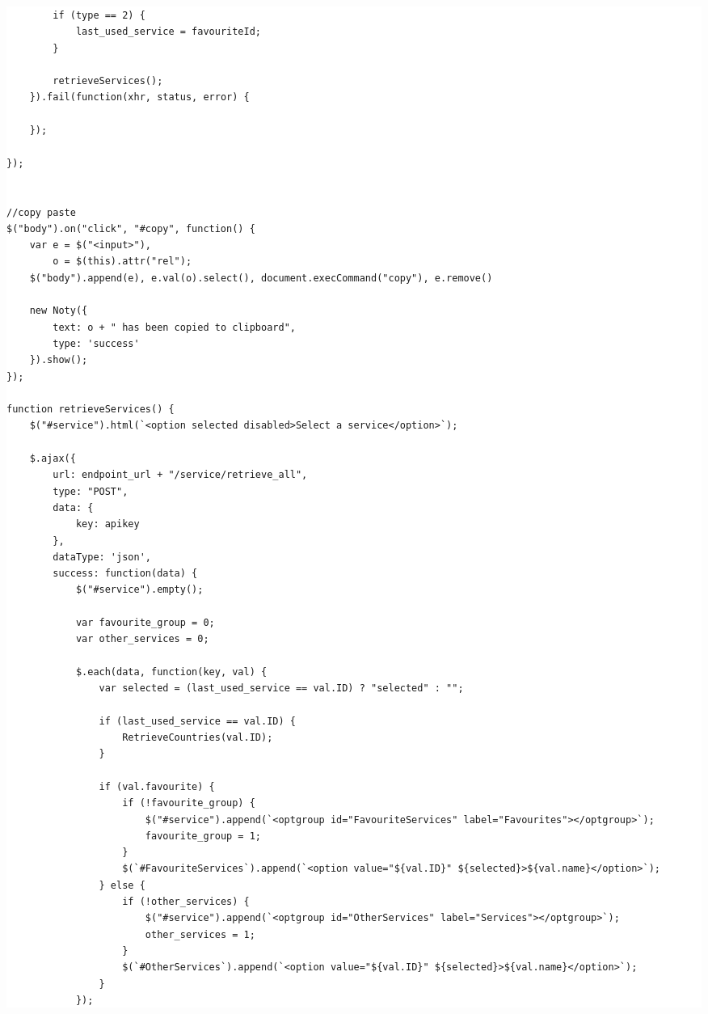 			if (type == 2) {
				last_used_service = favouriteId;
			}

			retrieveServices();
		}).fail(function(xhr, status, error) {

		});

	});


	//copy paste
	$("body").on("click", "#copy", function() {
		var e = $("<input>"),
			o = $(this).attr("rel");
		$("body").append(e), e.val(o).select(), document.execCommand("copy"), e.remove()

		new Noty({
			text: o + " has been copied to clipboard",
			type: 'success'
		}).show();
	});

	function retrieveServices() {
		$("#service").html(`<option selected disabled>Select a service</option>`);

		$.ajax({
			url: endpoint_url + "/service/retrieve_all",
			type: "POST",
			data: {
				key: apikey
			},
			dataType: 'json',
			success: function(data) {
				$("#service").empty();

				var favourite_group = 0;
				var other_services = 0;

				$.each(data, function(key, val) {
					var selected = (last_used_service == val.ID) ? "selected" : "";

					if (last_used_service == val.ID) {
						RetrieveCountries(val.ID);
					}

					if (val.favourite) {
						if (!favourite_group) {
							$("#service").append(`<optgroup id="FavouriteServices" label="Favourites"></optgroup>`);
							favourite_group = 1;
						}
						$(`#FavouriteServices`).append(`<option value="${val.ID}" ${selected}>${val.name}</option>`);
					} else {
						if (!other_services) {
							$("#service").append(`<optgroup id="OtherServices" label="Services"></optgroup>`);
							other_services = 1;
						}
						$(`#OtherServices`).append(`<option value="${val.ID}" ${selected}>${val.name}</option>`);
					}
				});
